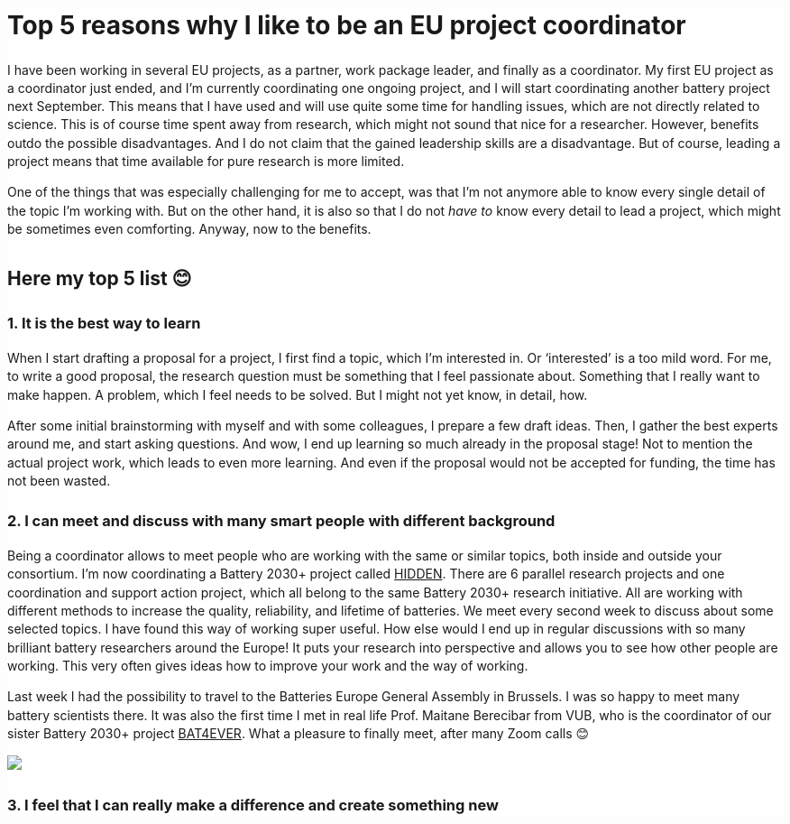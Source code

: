 # Top 5 reasons why I like to be an EU project coordinator
I have been working in several EU projects, as a partner, work package leader, and finally as a coordinator. My first EU project as a coordinator just ended, and I’m currently coordinating one ongoing project, and I will start coordinating another battery project next September. This means that I have used and will use quite some time for handling issues, which are not directly related to science. This is of course time spent away from research, which might not sound that nice for a researcher. However, benefits outdo the possible disadvantages. And I do not claim that the gained leadership skills are a disadvantage. But of course, leading a project means that time available for pure research is more limited.

One of the things that was especially challenging for me to accept, was that I’m not anymore able to know every single detail of the topic I’m working with. But on the other hand, it is also so that I do not *have to* know every detail to lead a project, which might be sometimes even comforting.
Anyway, now to the benefits.

## Here my top 5 list 😊

### 1.	It is the best way to learn

When I start drafting a proposal for a project, I first find a topic, which I’m interested in. Or ‘interested’ is a too mild word. For me, to write a good proposal, the research question must be something that I feel passionate about. Something that I really want to make happen. A problem, which I feel needs to be solved. But I might not yet know, in detail, how.

After some initial brainstorming with myself and with some colleagues, I prepare a few draft ideas. Then, I gather the best experts around me, and start asking questions. And wow, I end up learning so much already in the proposal stage! Not to mention the actual project work, which leads to even more learning. And even if the proposal would not be accepted for funding, the time has not been wasted.

### 2.	I can meet and discuss with many smart people with different background

Being a coordinator allows to meet people who are working with the same or similar topics, both inside and outside your consortium. I’m now coordinating a Battery 2030+ project called [HIDDEN]( https://hidden-project.eu/). There are 6 parallel research projects and one coordination and support action project, which all belong to the same Battery 2030+ research initiative. All are working with different methods to increase the quality, reliability, and lifetime of batteries. We meet every second week to discuss about some selected topics. I have found this way of working super useful. How else would I end up in regular discussions with so many brilliant battery researchers around the Europe! It puts your research into perspective and allows you to see how other people are working. This very often gives ideas how to improve your work and the way of working.

Last week I had the possibility to travel to the Batteries Europe General Assembly in Brussels. I was so happy to meet many battery scientists there. It was also the first time I met in real life Prof. Maitane Berecibar from VUB, who is the coordinator of our sister Battery 2030+ project [BAT4EVER](https://bat4ever.de/WordPress/). What a pleasure to finally meet, after many Zoom calls 😊

<img src="https://makavi.github.io/images/SelfhealingCoordinators.jpg" width="50%" />

### 3.	I feel that I can really make a difference and create something new
